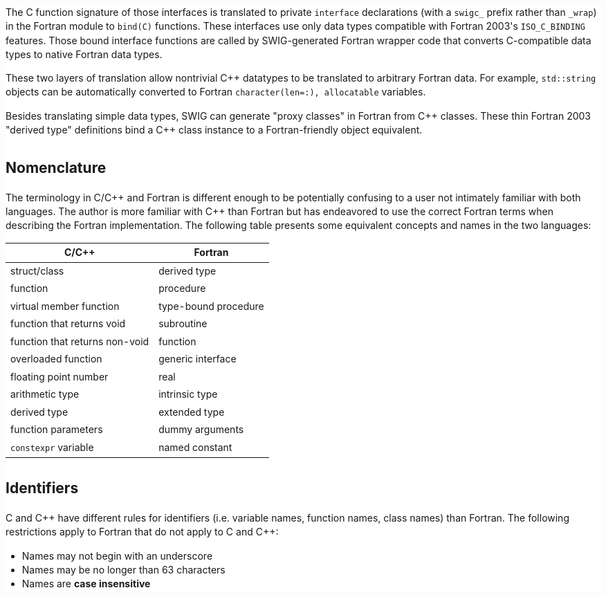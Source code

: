 The C function signature of those interfaces is translated to private
`interface` declarations (with a `swigc_` prefix rather than `_wrap`) in the
Fortran module to `bind(C)` functions. These
interfaces use only data types compatible with Fortran 2003's `ISO_C_BINDING`
features. Those bound interface functions are called by SWIG-generated Fortran
wrapper code that converts C-compatible data types to native Fortran
data types.

These two layers of translation allow nontrivial C++ datatypes to be translated
to arbitrary Fortran data. For example, `std::string` objects can be
automatically converted to Fortran `character(len=:), allocatable` variables.

Besides translating simple data types, SWIG can generate "proxy classes" in
Fortran from C++ classes. These thin Fortran 2003 "derived type" definitions
bind a C++ class instance to a Fortran-friendly object equivalent.

## Nomenclature

The terminology in C/C++ and Fortran is different enough to be potentially
confusing to a user not intimately familiar with both languages. The author is
more familiar with C++ than Fortran but has endeavored to use the correct
Fortran terms when describing the Fortran implementation. The following table
presents some equivalent concepts and names in the two languages:

| C/C++                            | Fortran                     |
|----------------------------------|-----------------------------|
| struct/class                     | derived type                |
| function                         | procedure                   |
| virtual member function          | type-bound procedure        |
| function that returns void       | subroutine                  |
| function that returns non-void   | function                    |
| overloaded function              | generic interface           |
| floating point number            | real                        |
| arithmetic type                  | intrinsic type              |
| derived type                     | extended type               |
| function parameters              | dummy arguments             |
| `constexpr` variable             | named constant              |

## Identifiers

C and C++ have different rules for identifiers (i.e. variable names, function
names, class names) than Fortran. The following restrictions apply to Fortran
that do not apply to C and C++:

- Names may not begin with an underscore
- Names may be no longer than 63 characters
- Names are **case insensitive**
